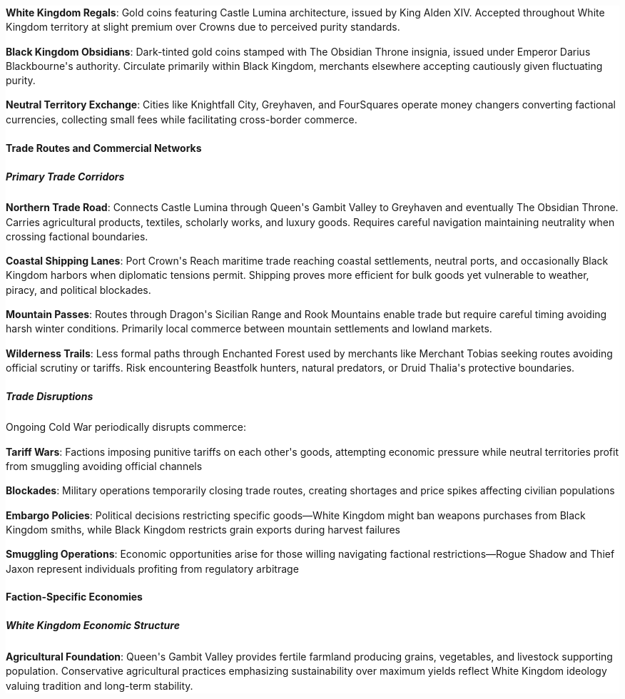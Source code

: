 **White Kingdom Regals**: Gold coins featuring Castle Lumina architecture, issued by King Alden XIV. Accepted throughout White Kingdom territory at slight premium over Crowns due to perceived purity standards.

**Black Kingdom Obsidians**: Dark-tinted gold coins stamped with The Obsidian Throne insignia, issued under Emperor Darius Blackbourne's authority. Circulate primarily within Black Kingdom, merchants elsewhere accepting cautiously given fluctuating purity.

**Neutral Territory Exchange**: Cities like Knightfall City, Greyhaven, and FourSquares operate money changers converting factional currencies, collecting small fees while facilitating cross-border commerce.

#### Trade Routes and Commercial Networks

##### Primary Trade Corridors

**Northern Trade Road**: Connects Castle Lumina through Queen's Gambit Valley to Greyhaven and eventually The Obsidian Throne. Carries agricultural products, textiles, scholarly works, and luxury goods. Requires careful navigation maintaining neutrality when crossing factional boundaries.

**Coastal Shipping Lanes**: Port Crown's Reach maritime trade reaching coastal settlements, neutral ports, and occasionally Black Kingdom harbors when diplomatic tensions permit. Shipping proves more efficient for bulk goods yet vulnerable to weather, piracy, and political blockades.

**Mountain Passes**: Routes through Dragon's Sicilian Range and Rook Mountains enable trade but require careful timing avoiding harsh winter conditions. Primarily local commerce between mountain settlements and lowland markets.

**Wilderness Trails**: Less formal paths through Enchanted Forest used by merchants like Merchant Tobias seeking routes avoiding official scrutiny or tariffs. Risk encountering Beastfolk hunters, natural predators, or Druid Thalia's protective boundaries.

##### Trade Disruptions

Ongoing Cold War periodically disrupts commerce:

**Tariff Wars**: Factions imposing punitive tariffs on each other's goods, attempting economic pressure while neutral territories profit from smuggling avoiding official channels

**Blockades**: Military operations temporarily closing trade routes, creating shortages and price spikes affecting civilian populations

**Embargo Policies**: Political decisions restricting specific goods—White Kingdom might ban weapons purchases from Black Kingdom smiths, while Black Kingdom restricts grain exports during harvest failures

**Smuggling Operations**: Economic opportunities arise for those willing navigating factional restrictions—Rogue Shadow and Thief Jaxon represent individuals profiting from regulatory arbitrage

#### Faction-Specific Economies

##### White Kingdom Economic Structure

**Agricultural Foundation**: Queen's Gambit Valley provides fertile farmland producing grains, vegetables, and livestock supporting population. Conservative agricultural practices emphasizing sustainability over maximum yields reflect White Kingdom ideology valuing tradition and long-term stability.
